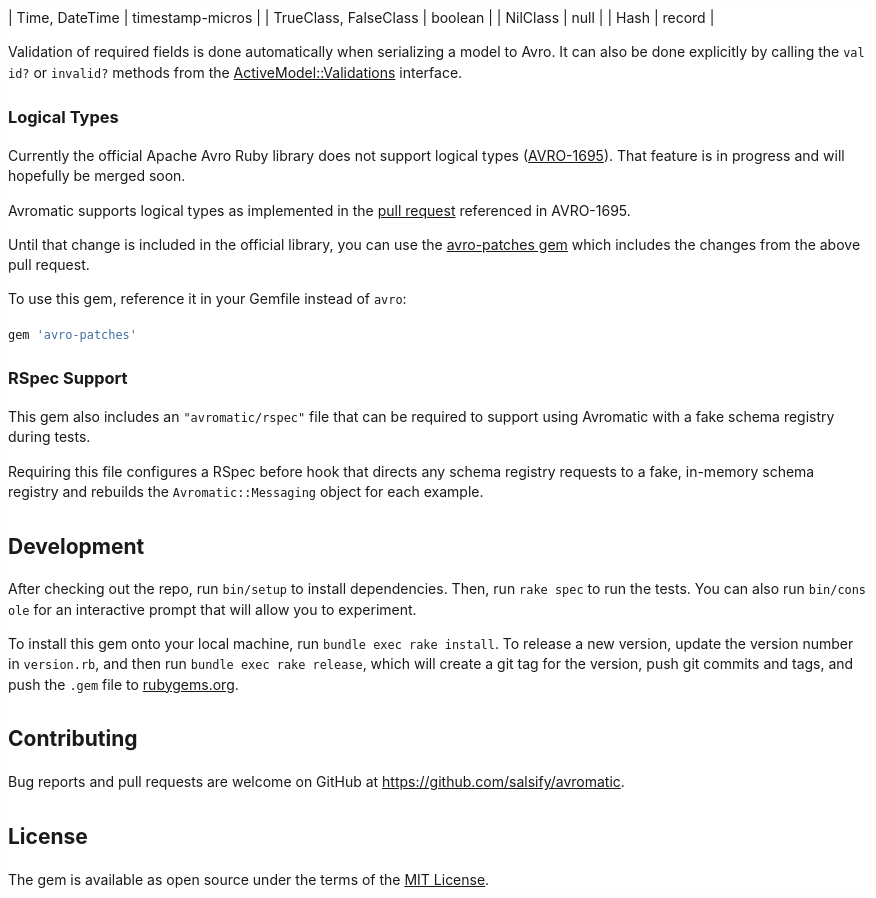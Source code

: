 | Time, DateTime | timestamp-micros |
| TrueClass, FalseClass | boolean |
| NilClass | null |
| Hash | record |

Validation of required fields is done automatically when serializing a model to Avro. It can also be done
explicitly by calling the `valid?` or `invalid?` methods from the 
[ActiveModel::Validations](https://edgeapi.rubyonrails.org/classes/ActiveModel/Validations.html) interface.

### Logical Types

Currently the official Apache Avro Ruby library does not support logical types ([AVRO-1695](https://issues.apache.org/jira/browse/AVRO-1695)).
That feature is in progress and will hopefully be merged soon.

Avromatic supports logical types as implemented in the [pull request](https://github.com/apache/avro/pull/116) referenced in AVRO-1695.

Until that change is included in the official library, you can
use the [avro-patches gem](https://github.com/salsify/avro-patches) which includes
the changes from the above pull request.

To use this gem, reference it in your Gemfile instead of `avro`:

```ruby
gem 'avro-patches'
````

### RSpec Support

This gem also includes an `"avromatic/rspec"` file that can be required to support
using Avromatic with a fake schema registry during tests.

Requiring this file configures a RSpec before hook that directs any schema
registry requests to a fake, in-memory schema registry and rebuilds the
`Avromatic::Messaging` object for each example.

## Development

After checking out the repo, run `bin/setup` to install dependencies. Then, run `rake spec` to run the tests. You can also run `bin/console` for an interactive prompt that will allow you to experiment.

To install this gem onto your local machine, run `bundle exec rake install`. To release a new version, update the version number in `version.rb`, and then run `bundle exec rake release`, which will create a git tag for the version, push git commits and tags, and push the `.gem` file to [rubygems.org](https://rubygems.org).

## Contributing

Bug reports and pull requests are welcome on GitHub at https://github.com/salsify/avromatic.


## License

The gem is available as open source under the terms of the [MIT License](http://opensource.org/licenses/MIT).

